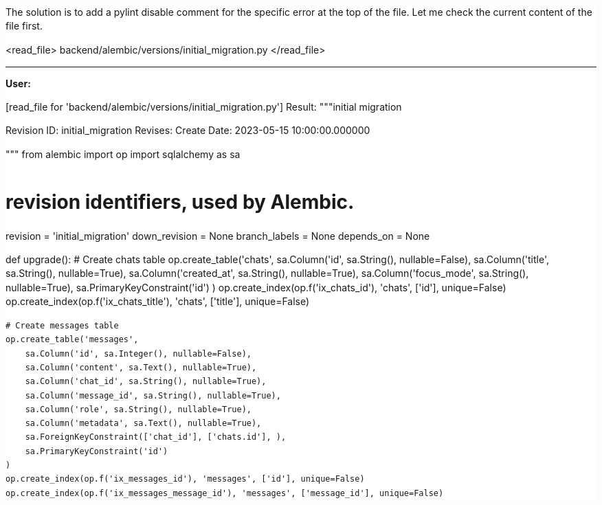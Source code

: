 The solution is to add a pylint disable comment for the specific error at the top of the file. Let me check the current content of the file first.
</thinking>

<read_file>
<path>backend/alembic/versions/initial_migration.py</path>
</read_file>

---

**User:**

[read_file for 'backend/alembic/versions/initial_migration.py'] Result:
"""initial migration

Revision ID: initial_migration
Revises: 
Create Date: 2023-05-15 10:00:00.000000

"""
from alembic import op
import sqlalchemy as sa


# revision identifiers, used by Alembic.
revision = 'initial_migration'
down_revision = None
branch_labels = None
depends_on = None


def upgrade():
    # Create chats table
    op.create_table('chats',
        sa.Column('id', sa.String(), nullable=False),
        sa.Column('title', sa.String(), nullable=True),
        sa.Column('created_at', sa.String(), nullable=True),
        sa.Column('focus_mode', sa.String(), nullable=True),
        sa.PrimaryKeyConstraint('id')
    )
    op.create_index(op.f('ix_chats_id'), 'chats', ['id'], unique=False)
    op.create_index(op.f('ix_chats_title'), 'chats', ['title'], unique=False)

    # Create messages table
    op.create_table('messages',
        sa.Column('id', sa.Integer(), nullable=False),
        sa.Column('content', sa.Text(), nullable=True),
        sa.Column('chat_id', sa.String(), nullable=True),
        sa.Column('message_id', sa.String(), nullable=True),
        sa.Column('role', sa.String(), nullable=True),
        sa.Column('metadata', sa.Text(), nullable=True),
        sa.ForeignKeyConstraint(['chat_id'], ['chats.id'], ),
        sa.PrimaryKeyConstraint('id')
    )
    op.create_index(op.f('ix_messages_id'), 'messages', ['id'], unique=False)
    op.create_index(op.f('ix_messages_message_id'), 'messages', ['message_id'], unique=False)
